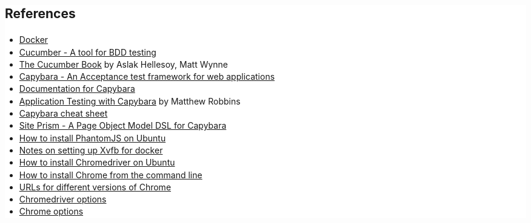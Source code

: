 ## References

 * [Docker](http://www.docker.com)
 * [Cucumber - A tool for BDD testing](https://github.com/cucumber/cucumber/wiki)
 * [The Cucumber Book](https://www.safaribooksonline.com/library/view/the-cucumber-book/9781941222911/) by Aslak Hellesoy, Matt Wynne
 * [Capybara - An Acceptance test framework for web applications](https://github.com/jnicklas/capybara)
 * [Documentation for Capybara](https://www.rubydoc.info/github/jnicklas/capybara/index)
 * [Application Testing with Capybara](https://www.safaribooksonline.com/library/view/application-testing-with/9781783281251/) by Matthew Robbins
 * [Capybara cheat sheet](https://gist.github.com/zhengjia/428105)
 * [Site Prism - A Page Object Model DSL for Capybara](https://github.com/natritmeyer/site_prism)
 * [How to install PhantomJS on Ubuntu](https://gist.github.com/julionc/7476620)
 * [Notes on setting up Xvfb for docker](https://github.com/keyvanfatehi/docker-chrome-xvfb)
 * [How to install Chromedriver on Ubuntu](https://devblog.supportbee.com/2014/10/27/setting-up-cucumber-to-run-with-Chrome-on-Linux/)
 * [How to install Chrome from the command line](http://askubuntu.com/questions/79280/how-to-install-chrome-browser-properly-via-command-line)
 * [URLs for different versions of Chrome](http://www.ubuntuupdates.org/package/google_chrome/stable/main/base/google-chrome-stable)
 * [Chromedriver options](https://sites.google.com/a/chromium.org/chromedriver/capabilities)
 * [Chrome options](http://peter.sh/experiments/chromium-command-line-switches/)
